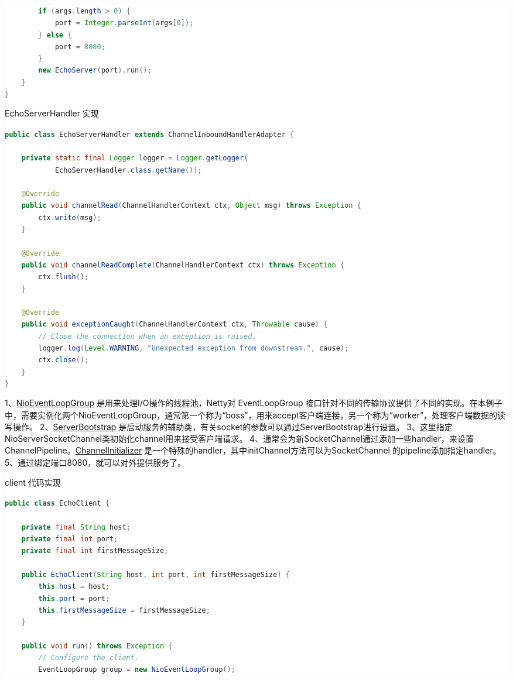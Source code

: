 ```Java
        if (args.length > 0) {
            port = Integer.parseInt(args[0]);
        } else {
            port = 8080;
        }
        new EchoServer(port).run();
    }
}
```

EchoServerHandler 实现

```Java
public class EchoServerHandler extends ChannelInboundHandlerAdapter {

    private static final Logger logger = Logger.getLogger(
            EchoServerHandler.class.getName());

    @Override
    public void channelRead(ChannelHandlerContext ctx, Object msg) throws Exception {
        ctx.write(msg);
    }

    @Override
    public void channelReadComplete(ChannelHandlerContext ctx) throws Exception {
        ctx.flush();
    }

    @Override
    public void exceptionCaught(ChannelHandlerContext ctx, Throwable cause) {
        // Close the connection when an exception is raised.
        logger.log(Level.WARNING, "Unexpected exception from downstream.", cause);
        ctx.close();
    }
}
```

1、[NioEventLoopGroup](https://link.jianshu.com?t=http%3A%2F%2Fnetty.io%2F4.0%2Fapi%2Fio%2Fnetty%2Fchannel%2Fnio%2FNioEventLoopGroup.html) 是用来处理I/O操作的线程池，Netty对 EventLoopGroup 接口针对不同的传输协议提供了不同的实现。在本例子中，需要实例化两个NioEventLoopGroup，通常第一个称为“boss”，用来accept客户端连接，另一个称为“worker”，处理客户端数据的读写操作。
2、[ServerBootstrap](https://link.jianshu.com?t=http%3A%2F%2Fnetty.io%2F4.0%2Fapi%2Fio%2Fnetty%2Fbootstrap%2FServerBootstrap.html) 是启动服务的辅助类，有关socket的参数可以通过ServerBootstrap进行设置。
3、这里指定NioServerSocketChannel类初始化channel用来接受客户端请求。
4、通常会为新SocketChannel通过添加一些handler，来设置ChannelPipeline。[ChannelInitializer](https://link.jianshu.com?t=http%3A%2F%2Fnetty.io%2F4.0%2Fapi%2Fio%2Fnetty%2Fchannel%2FChannelInitializer.html) 是一个特殊的handler，其中initChannel方法可以为SocketChannel 的pipeline添加指定handler。
5、通过绑定端口8080，就可以对外提供服务了。

client 代码实现

```Java
public class EchoClient {

    private final String host;
    private final int port;
    private final int firstMessageSize;

    public EchoClient(String host, int port, int firstMessageSize) {
        this.host = host;
        this.port = port;
        this.firstMessageSize = firstMessageSize;
    }

    public void run() throws Exception {
        // Configure the client.
        EventLoopGroup group = new NioEventLoopGroup();
```